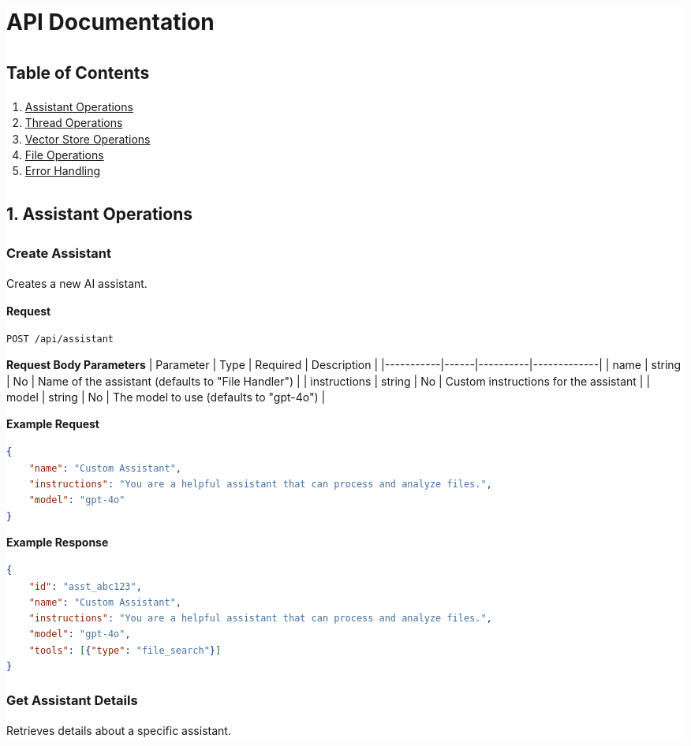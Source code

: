 # API Documentation

## Table of Contents
1. [Assistant Operations](#1-assistant-operations)
2. [Thread Operations](#2-thread-operations)
3. [Vector Store Operations](#3-vector-store-operations)
4. [File Operations](#4-file-operations)
5. [Error Handling](#5-error-handling)

## 1. Assistant Operations

### Create Assistant
Creates a new AI assistant.

**Request**
```
POST /api/assistant
```

**Request Body Parameters**
| Parameter | Type | Required | Description |
|-----------|------|----------|-------------|
| name | string | No | Name of the assistant (defaults to "File Handler") |
| instructions | string | No | Custom instructions for the assistant |
| model | string | No | The model to use (defaults to "gpt-4o") |

**Example Request**
```json
{
    "name": "Custom Assistant",
    "instructions": "You are a helpful assistant that can process and analyze files.",
    "model": "gpt-4o"
}
```

**Example Response**
```json
{
    "id": "asst_abc123",
    "name": "Custom Assistant",
    "instructions": "You are a helpful assistant that can process and analyze files.",
    "model": "gpt-4o",
    "tools": [{"type": "file_search"}]
}
```

### Get Assistant Details
Retrieves details about a specific assistant.
